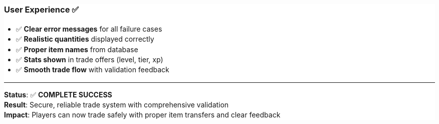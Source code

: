 ### **User Experience** ✅
- ✅ **Clear error messages** for all failure cases
- ✅ **Realistic quantities** displayed correctly
- ✅ **Proper item names** from database
- ✅ **Stats shown** in trade offers (level, tier, xp)
- ✅ **Smooth trade flow** with validation feedback

---

**Status**: ✅ **COMPLETE SUCCESS**  
**Result**: Secure, reliable trade system with comprehensive validation  
**Impact**: Players can now trade safely with proper item transfers and clear feedback
